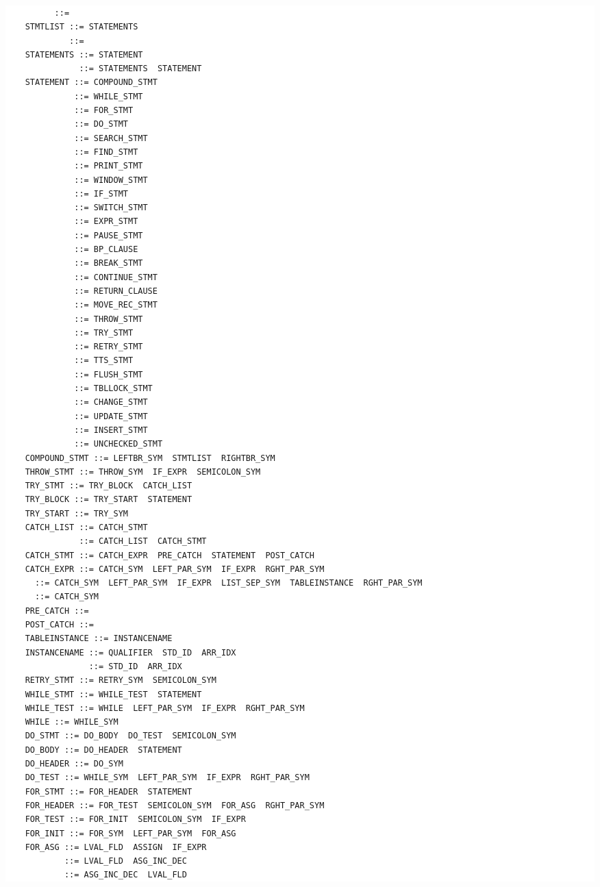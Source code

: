 ```xpp
          ::= 
    STMTLIST ::= STATEMENTS
             ::= 
    STATEMENTS ::= STATEMENT
               ::= STATEMENTS  STATEMENT
    STATEMENT ::= COMPOUND_STMT
              ::= WHILE_STMT
              ::= FOR_STMT
              ::= DO_STMT
              ::= SEARCH_STMT
              ::= FIND_STMT
              ::= PRINT_STMT
              ::= WINDOW_STMT
              ::= IF_STMT
              ::= SWITCH_STMT
              ::= EXPR_STMT
              ::= PAUSE_STMT
              ::= BP_CLAUSE
              ::= BREAK_STMT
              ::= CONTINUE_STMT
              ::= RETURN_CLAUSE
              ::= MOVE_REC_STMT
              ::= THROW_STMT
              ::= TRY_STMT
              ::= RETRY_STMT
              ::= TTS_STMT
              ::= FLUSH_STMT
              ::= TBLLOCK_STMT
              ::= CHANGE_STMT
              ::= UPDATE_STMT
              ::= INSERT_STMT
              ::= UNCHECKED_STMT
    COMPOUND_STMT ::= LEFTBR_SYM  STMTLIST  RIGHTBR_SYM
    THROW_STMT ::= THROW_SYM  IF_EXPR  SEMICOLON_SYM
    TRY_STMT ::= TRY_BLOCK  CATCH_LIST
    TRY_BLOCK ::= TRY_START  STATEMENT
    TRY_START ::= TRY_SYM
    CATCH_LIST ::= CATCH_STMT
               ::= CATCH_LIST  CATCH_STMT
    CATCH_STMT ::= CATCH_EXPR  PRE_CATCH  STATEMENT  POST_CATCH
    CATCH_EXPR ::= CATCH_SYM  LEFT_PAR_SYM  IF_EXPR  RGHT_PAR_SYM
      ::= CATCH_SYM  LEFT_PAR_SYM  IF_EXPR  LIST_SEP_SYM  TABLEINSTANCE  RGHT_PAR_SYM
      ::= CATCH_SYM
    PRE_CATCH ::= 
    POST_CATCH ::= 
    TABLEINSTANCE ::= INSTANCENAME
    INSTANCENAME ::= QUALIFIER  STD_ID  ARR_IDX
                 ::= STD_ID  ARR_IDX
    RETRY_STMT ::= RETRY_SYM  SEMICOLON_SYM
    WHILE_STMT ::= WHILE_TEST  STATEMENT
    WHILE_TEST ::= WHILE  LEFT_PAR_SYM  IF_EXPR  RGHT_PAR_SYM
    WHILE ::= WHILE_SYM
    DO_STMT ::= DO_BODY  DO_TEST  SEMICOLON_SYM
    DO_BODY ::= DO_HEADER  STATEMENT
    DO_HEADER ::= DO_SYM
    DO_TEST ::= WHILE_SYM  LEFT_PAR_SYM  IF_EXPR  RGHT_PAR_SYM
    FOR_STMT ::= FOR_HEADER  STATEMENT
    FOR_HEADER ::= FOR_TEST  SEMICOLON_SYM  FOR_ASG  RGHT_PAR_SYM
    FOR_TEST ::= FOR_INIT  SEMICOLON_SYM  IF_EXPR
    FOR_INIT ::= FOR_SYM  LEFT_PAR_SYM  FOR_ASG
    FOR_ASG ::= LVAL_FLD  ASSIGN  IF_EXPR
            ::= LVAL_FLD  ASG_INC_DEC
            ::= ASG_INC_DEC  LVAL_FLD
```